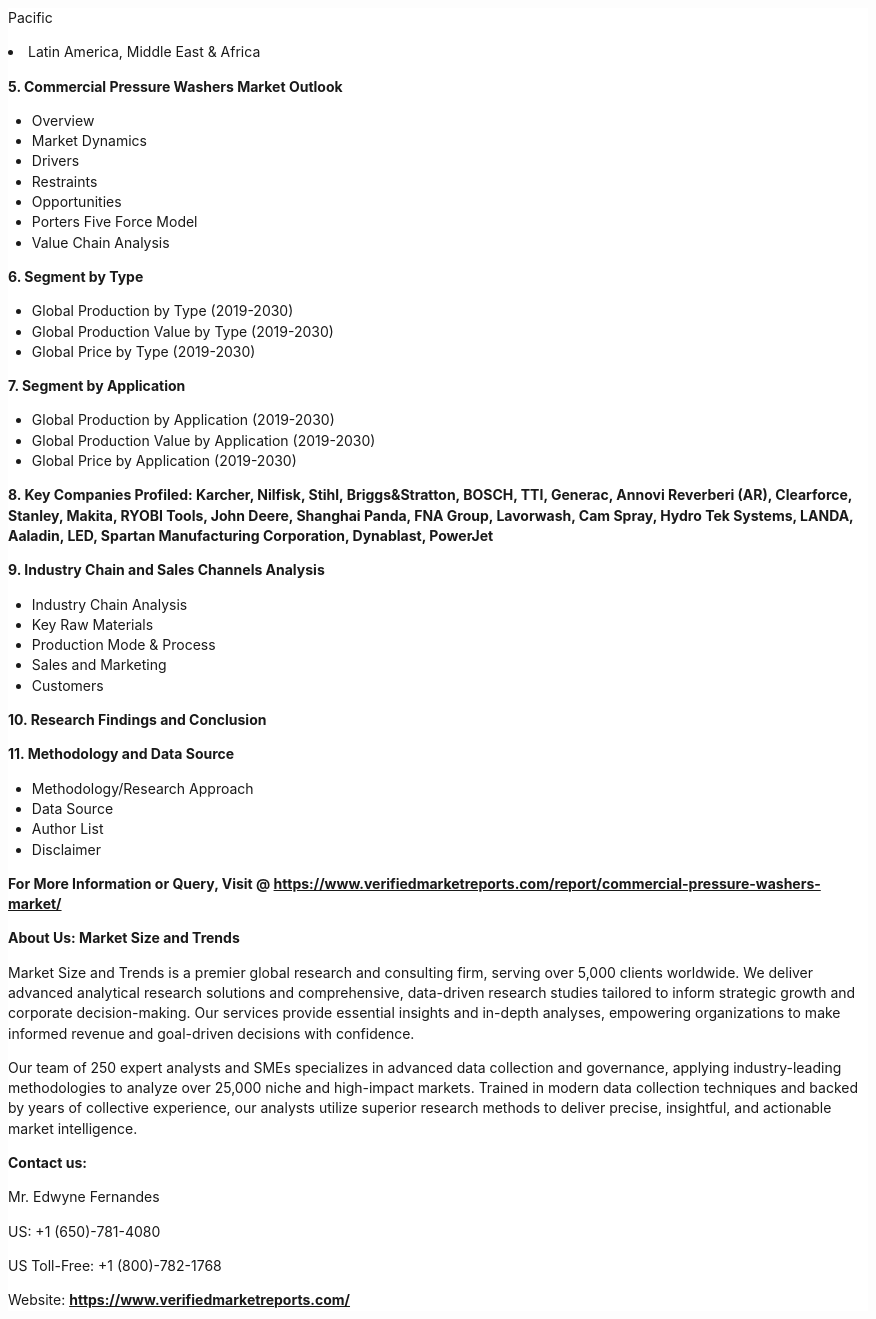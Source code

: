 Pacific</li> <li>Latin America, Middle East &amp; Africa</li></ul><p><strong>5. Commercial Pressure Washers Market Outlook</strong></p><ul><li>Overview</li><li>Market Dynamics</li><li>Drivers</li><li>Restraints</li><li>Opportunities</li><li>Porters Five Force Model</li><li>Value Chain Analysis&nbsp;</li></ul><p><strong>6. Segment by Type</strong></p><ul><li>Global Production by Type (2019-2030)</li><li>Global Production Value by Type (2019-2030)</li><li>Global Price by Type (2019-2030)</li></ul><p><strong>7. Segment by Application</strong></p><ul><li>Global Production by Application (2019-2030)</li><li>Global Production Value by Application (2019-2030)</li><li>Global Price by Application (2019-2030)</li></ul><p><strong>8. Key Companies Profiled: Karcher, Nilfisk, Stihl, Briggs&Stratton, BOSCH, TTI, Generac, Annovi Reverberi (AR), Clearforce, Stanley, Makita, RYOBI Tools, John Deere, Shanghai Panda, FNA Group, Lavorwash, Cam Spray, Hydro Tek Systems, LANDA, Aaladin, LED, Spartan Manufacturing Corporation, Dynablast, PowerJet</strong></p><p><strong>9. Industry Chain and Sales Channels Analysis</strong></p><ul><li>Industry Chain Analysis</li><li>Key Raw Materials</li><li>Production Mode &amp; Process</li><li>Sales and Marketing</li><li>Customers</li></ul><p><strong>10. Research Findings and Conclusion</strong></p><p><strong>11. Methodology and Data Source</strong></p><ul><li>Methodology/Research Approach</li><li>Data Source</li><li>Author List</li><li>Disclaimer</li></ul></p><p><strong>For More Information or Query, Visit @ <a href="https://www.verifiedmarketreports.com/report/commercial-pressure-washers-market/">https://www.verifiedmarketreports.com/report/commercial-pressure-washers-market/</a></strong></p><p><strong>About Us: Market Size and Trends</strong></p><p>Market Size and Trends is a premier global research and consulting firm, serving over 5,000 clients worldwide. We deliver advanced analytical research solutions and comprehensive, data-driven research studies tailored to inform strategic growth and corporate decision-making. Our services provide essential insights and in-depth analyses, empowering organizations to make informed revenue and goal-driven decisions with confidence.</p><p>Our team of 250 expert analysts and SMEs specializes in advanced data collection and governance, applying industry-leading methodologies to analyze over 25,000 niche and high-impact markets. Trained in modern data collection techniques and backed by years of collective experience, our analysts utilize superior research methods to deliver precise, insightful, and actionable market intelligence.</p><p><strong>Contact us:</strong></p><p>Mr. Edwyne Fernandes</p><p>US: +1 (650)-781-4080</p><p>US Toll-Free: +1 (800)-782-1768</p><p>Website: <strong><a href="https://www.verifiedmarketreports.com/">https://www.verifiedmarketreports.com/</a></strong></p>
